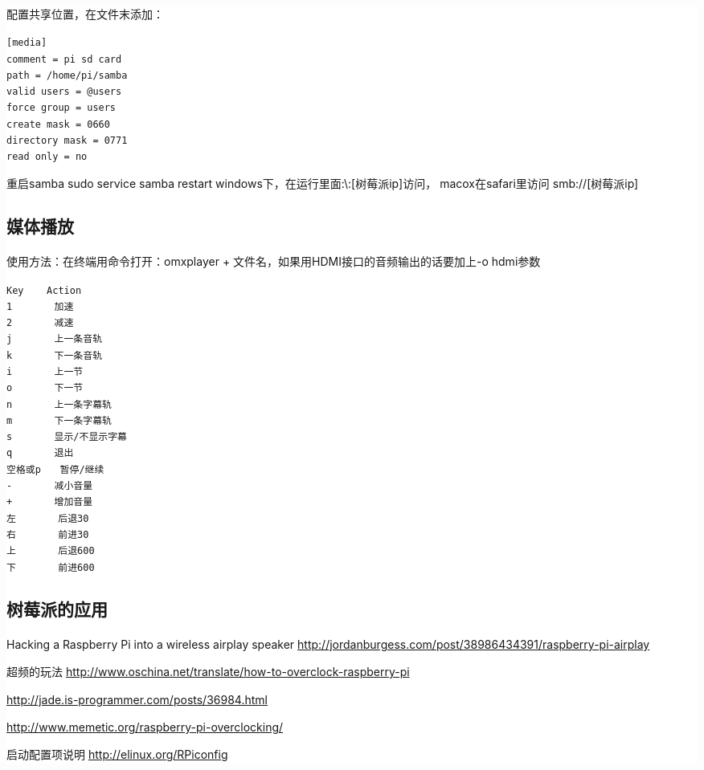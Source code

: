 配置共享位置，在文件末添加：

```
[media]
comment = pi sd card
path = /home/pi/samba
valid users = @users
force group = users
create mask = 0660
directory mask = 0771
read only = no
```
重启samba
sudo service samba restart
windows下，在运行里面:\\:[树莓派ip]访问，
macox在safari里访问 smb://[树莓派ip]

媒体播放
-------
使用方法：在终端用命令打开：omxplayer + 文件名，如果用HDMI接口的音频输出的话要加上-o hdmi参数

```
Key    Action
1    　　加速
2    　　减速
j    　　上一条音轨
k    　　下一条音轨
i    　　上一节
o    　　下一节
n    　　上一条字幕轨
m    　　下一条字幕轨
s    　　显示/不显示字幕
q    　　退出
空格或p　　暂停/继续
-    　　减小音量
+    　　增加音量
左    　　后退30
右    　　前进30
上    　　后退600
下    　　前进600
```

树莓派的应用
-----------
Hacking a Raspberry Pi into a wireless airplay speaker
<http://jordanburgess.com/post/38986434391/raspberry-pi-airplay>

超频的玩法
<http://www.oschina.net/translate/how-to-overclock-raspberry-pi>

<http://jade.is-programmer.com/posts/36984.html>

<http://www.memetic.org/raspberry-pi-overclocking/>

启动配置项说明
<http://elinux.org/RPiconfig>
